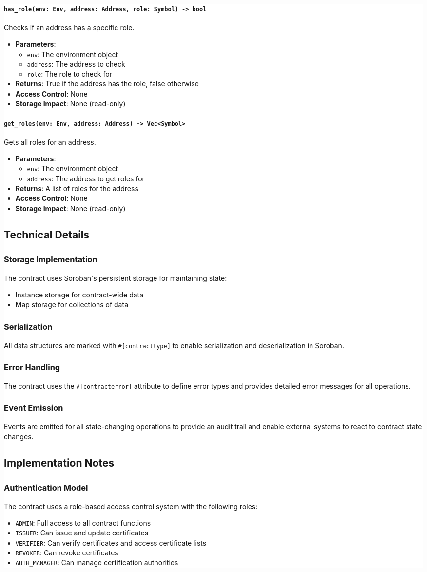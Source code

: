 #### `has_role(env: Env, address: Address, role: Symbol) -> bool`
Checks if an address has a specific role.

- **Parameters**:
  - `env`: The environment object
  - `address`: The address to check
  - `role`: The role to check for
- **Returns**: True if the address has the role, false otherwise
- **Access Control**: None
- **Storage Impact**: None (read-only)

#### `get_roles(env: Env, address: Address) -> Vec<Symbol>`
Gets all roles for an address.

- **Parameters**:
  - `env`: The environment object
  - `address`: The address to get roles for
- **Returns**: A list of roles for the address
- **Access Control**: None
- **Storage Impact**: None (read-only)

## Technical Details

### Storage Implementation

The contract uses Soroban's persistent storage for maintaining state:
- Instance storage for contract-wide data
- Map storage for collections of data

### Serialization

All data structures are marked with `#[contracttype]` to enable serialization and deserialization in Soroban.

### Error Handling

The contract uses the `#[contracterror]` attribute to define error types and provides detailed error messages for all operations.

### Event Emission

Events are emitted for all state-changing operations to provide an audit trail and enable external systems to react to contract state changes.

## Implementation Notes

### Authentication Model

The contract uses a role-based access control system with the following roles:
- `ADMIN`: Full access to all contract functions
- `ISSUER`: Can issue and update certificates
- `VERIFIER`: Can verify certificates and access certificate lists
- `REVOKER`: Can revoke certificates
- `AUTH_MANAGER`: Can manage certification authorities
